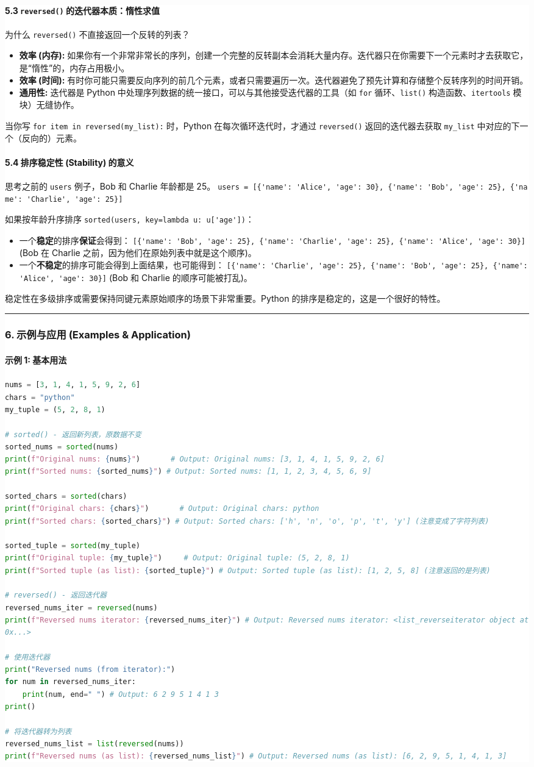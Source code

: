 #### 5.3 `reversed()` 的迭代器本质：惰性求值

为什么 `reversed()` 不直接返回一个反转的列表？

*   **效率 (内存):** 如果你有一个非常非常长的序列，创建一个完整的反转副本会消耗大量内存。迭代器只在你需要下一个元素时才去获取它，是“惰性”的，内存占用极小。
*   **效率 (时间):** 有时你可能只需要反向序列的前几个元素，或者只需要遍历一次。迭代器避免了预先计算和存储整个反转序列的时间开销。
*   **通用性:** 迭代器是 Python 中处理序列数据的统一接口，可以与其他接受迭代器的工具（如 `for` 循环、`list()` 构造函数、`itertools` 模块）无缝协作。

当你写 `for item in reversed(my_list):` 时，Python 在每次循环迭代时，才通过 `reversed()` 返回的迭代器去获取 `my_list` 中对应的下一个（反向的）元素。

#### 5.4 排序稳定性 (Stability) 的意义

思考之前的 `users` 例子，Bob 和 Charlie 年龄都是 25。
`users = [{'name': 'Alice', 'age': 30}, {'name': 'Bob', 'age': 25}, {'name': 'Charlie', 'age': 25}]`

如果按年龄升序排序 `sorted(users, key=lambda u: u['age'])`：

*   一个**稳定**的排序**保证**会得到： `[{'name': 'Bob', 'age': 25}, {'name': 'Charlie', 'age': 25}, {'name': 'Alice', 'age': 30}]` (Bob 在 Charlie 之前，因为他们在原始列表中就是这个顺序)。
*   一个**不稳定**的排序可能会得到上面结果，也可能得到： `[{'name': 'Charlie', 'age': 25}, {'name': 'Bob', 'age': 25}, {'name': 'Alice', 'age': 30}]` (Bob 和 Charlie 的顺序可能被打乱)。

稳定性在多级排序或需要保持同键元素原始顺序的场景下非常重要。Python 的排序是稳定的，这是一个很好的特性。

---

### 6. 示例与应用 (Examples & Application)

#### 示例 1: 基本用法

```python
nums = [3, 1, 4, 1, 5, 9, 2, 6]
chars = "python"
my_tuple = (5, 2, 8, 1)

# sorted() - 返回新列表，原数据不变
sorted_nums = sorted(nums)
print(f"Original nums: {nums}")       # Output: Original nums: [3, 1, 4, 1, 5, 9, 2, 6]
print(f"Sorted nums: {sorted_nums}") # Output: Sorted nums: [1, 1, 2, 3, 4, 5, 6, 9]

sorted_chars = sorted(chars)
print(f"Original chars: {chars}")       # Output: Original chars: python
print(f"Sorted chars: {sorted_chars}") # Output: Sorted chars: ['h', 'n', 'o', 'p', 't', 'y'] (注意变成了字符列表)

sorted_tuple = sorted(my_tuple)
print(f"Original tuple: {my_tuple}")     # Output: Original tuple: (5, 2, 8, 1)
print(f"Sorted tuple (as list): {sorted_tuple}") # Output: Sorted tuple (as list): [1, 2, 5, 8] (注意返回的是列表)

# reversed() - 返回迭代器
reversed_nums_iter = reversed(nums)
print(f"Reversed nums iterator: {reversed_nums_iter}") # Output: Reversed nums iterator: <list_reverseiterator object at 0x...>

# 使用迭代器
print("Reversed nums (from iterator):")
for num in reversed_nums_iter:
    print(num, end=" ") # Output: 6 2 9 5 1 4 1 3
print()

# 将迭代器转为列表
reversed_nums_list = list(reversed(nums))
print(f"Reversed nums (as list): {reversed_nums_list}") # Output: Reversed nums (as list): [6, 2, 9, 5, 1, 4, 1, 3]
```